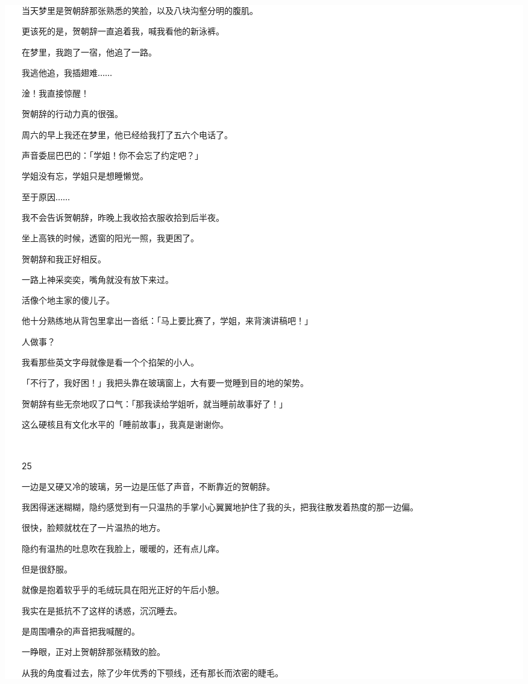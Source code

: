 &emsp;&emsp;当天梦里是贺朝辞那张熟悉的笑脸，以及八块沟壑分明的腹肌。  
  
&emsp;&emsp;更该死的是，贺朝辞一直追着我，喊我看他的新泳裤。  
  
&emsp;&emsp;在梦里，我跑了一宿，他追了一路。  
  
&emsp;&emsp;我逃他追，我插翅难……  
  
&emsp;&emsp;淦！我直接惊醒！  
  
&emsp;&emsp;贺朝辞的行动力真的很强。  
  
&emsp;&emsp;周六的早上我还在梦里，他已经给我打了五六个电话了。  
  
&emsp;&emsp;声音委屈巴巴的：「学姐！你不会忘了约定吧？」  
  
&emsp;&emsp;学姐没有忘，学姐只是想睡懒觉。  
  
&emsp;&emsp;至于原因……  
  
&emsp;&emsp;我不会告诉贺朝辞，昨晚上我收拾衣服收拾到后半夜。  
  
&emsp;&emsp;坐上高铁的时候，透窗的阳光一照，我更困了。  
  
&emsp;&emsp;贺朝辞和我正好相反。  
  
&emsp;&emsp;一路上神采奕奕，嘴角就没有放下来过。  
  
&emsp;&emsp;活像个地主家的傻儿子。  
  
&emsp;&emsp;他十分熟练地从背包里拿出一沓纸：「马上要比赛了，学姐，来背演讲稿吧！」  
  
&emsp;&emsp;人做事？  
  
&emsp;&emsp;我看那些英文字母就像是看一个个掐架的小人。  
  
&emsp;&emsp;「不行了，我好困！」我把头靠在玻璃窗上，大有要一觉睡到目的地的架势。  
  
&emsp;&emsp;贺朝辞有些无奈地叹了口气：「那我读给学姐听，就当睡前故事好了！」  
  
&emsp;&emsp;这么硬核且有文化水平的「睡前故事」，我真是谢谢你。  
  
&emsp;&emsp;   
  
&emsp;&emsp;25  
  
&emsp;&emsp;一边是又硬又冷的玻璃，另一边是压低了声音，不断靠近的贺朝辞。  
  
&emsp;&emsp;我困得迷迷糊糊，隐约感觉到有一只温热的手掌小心翼翼地护住了我的头，把我往散发着热度的那一边偏。  
  
&emsp;&emsp;很快，脸颊就枕在了一片温热的地方。  
  
&emsp;&emsp;隐约有温热的吐息吹在我脸上，暖暖的，还有点儿痒。  
  
&emsp;&emsp;但是很舒服。  
  
&emsp;&emsp;就像是抱着软乎乎的毛绒玩具在阳光正好的午后小憩。  
  
&emsp;&emsp;我实在是抵抗不了这样的诱惑，沉沉睡去。  
  
&emsp;&emsp;是周围嘈杂的声音把我喊醒的。  
  
&emsp;&emsp;一睁眼，正对上贺朝辞那张精致的脸。  
  
&emsp;&emsp;从我的角度看过去，除了少年优秀的下颚线，还有那长而浓密的睫毛。  
  
